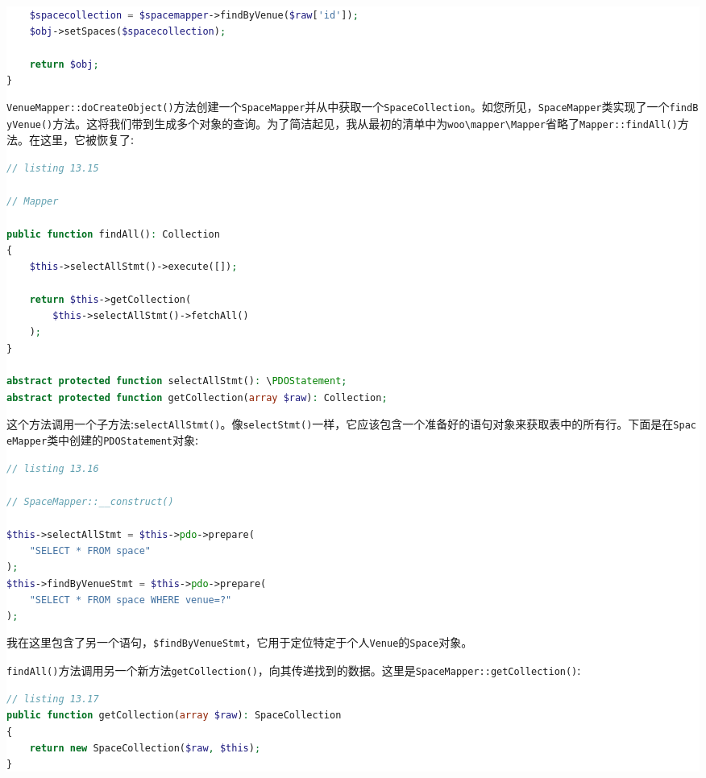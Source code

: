 ```php
    $spacecollection = $spacemapper->findByVenue($raw['id']);
    $obj->setSpaces($spacecollection);

    return $obj;
}

```

`VenueMapper::doCreateObject()`方法创建一个`SpaceMapper`并从中获取一个`SpaceCollection`。如您所见，`SpaceMapper`类实现了一个`findByVenue()`方法。这将我们带到生成多个对象的查询。为了简洁起见，我从最初的清单中为`woo\mapper\Mapper`省略了`Mapper::findAll()`方法。在这里，它被恢复了:

```php
// listing 13.15

// Mapper

public function findAll(): Collection
{
    $this->selectAllStmt()->execute([]);

    return $this->getCollection(
        $this->selectAllStmt()->fetchAll()
    );
}

abstract protected function selectAllStmt(): \PDOStatement;
abstract protected function getCollection(array $raw): Collection;

```

这个方法调用一个子方法:`selectAllStmt()`。像`selectStmt()`一样，它应该包含一个准备好的语句对象来获取表中的所有行。下面是在`SpaceMapper`类中创建的`PDOStatement`对象:

```php
// listing 13.16

// SpaceMapper::__construct()

$this->selectAllStmt = $this->pdo->prepare(
    "SELECT * FROM space"
);
$this->findByVenueStmt = $this->pdo->prepare(
    "SELECT * FROM space WHERE venue=?"
);

```

我在这里包含了另一个语句，`$findByVenueStmt`，它用于定位特定于个人`Venue`的`Space`对象。

`findAll()`方法调用另一个新方法`getCollection()`，向其传递找到的数据。这里是`SpaceMapper::getCollection()`:

```php
// listing 13.17
public function getCollection(array $raw): SpaceCollection
{
    return new SpaceCollection($raw, $this);
}

```
